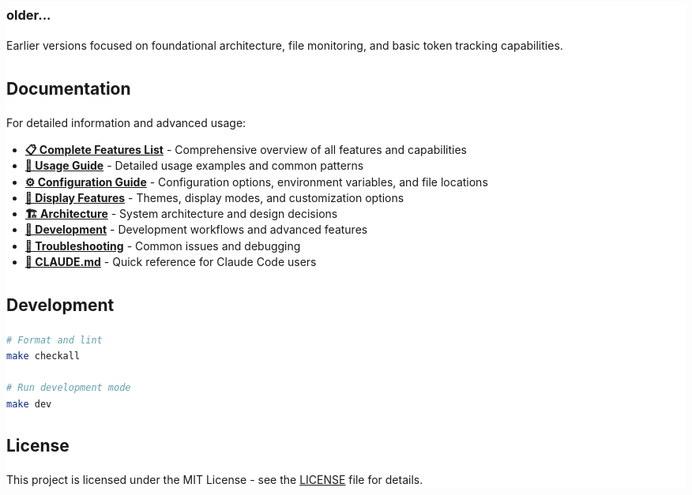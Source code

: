 ### older...

Earlier versions focused on foundational architecture, file monitoring, and basic token tracking capabilities.

## Documentation

For detailed information and advanced usage:

- **[📋 Complete Features List](docs/FEATURES.md)** - Comprehensive overview of all features and capabilities
- **[🚀 Usage Guide](docs/USAGE_GUIDE.md)** - Detailed usage examples and common patterns
- **[⚙️ Configuration Guide](docs/CONFIGURATION.md)** - Configuration options, environment variables, and file locations
- **[🎨 Display Features](docs/DISPLAY_FEATURES.md)** - Themes, display modes, and customization options
- **[🏗️ Architecture](docs/ARCHITECTURE.md)** - System architecture and design decisions
- **[🔧 Development](docs/DEVELOPMENT.md)** - Development workflows and advanced features
- **[🐛 Troubleshooting](docs/TROUBLESHOOTING.md)** - Common issues and debugging
- **[📝 CLAUDE.md](CLAUDE.md)** - Quick reference for Claude Code users

## Development

```bash
# Format and lint
make checkall

# Run development mode
make dev
```

## License

This project is licensed under the MIT License - see the [LICENSE](LICENSE) file for details.
